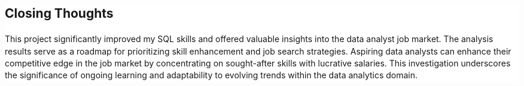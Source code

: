 
## Closing Thoughts
This project significantly improved my SQL skills and offered valuable insights into the data analyst job market. The analysis results serve as a roadmap for prioritizing skill enhancement and job search strategies. Aspiring data analysts can enhance their competitive edge in the job market by concentrating on sought-after skills with lucrative salaries. This investigation underscores the significance of ongoing learning and adaptability to evolving trends within the data analytics domain.